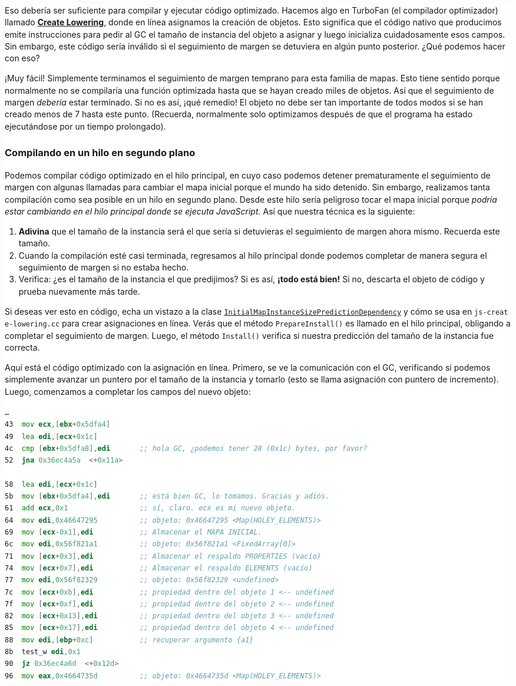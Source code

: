 Eso debería ser suficiente para compilar y ejecutar código optimizado. Hacemos algo en TurboFan (el compilador optimizador) llamado [**Create Lowering**](https://source.chromium.org/chromium/chromium/src/+/master:v8/src/compiler/js-create-lowering.h;l=32;drc=ee9e7e404e5a3f75a3ca0489aaf80490f625ca27), donde en línea asignamos la creación de objetos. Esto significa que el código nativo que producimos emite instrucciones para pedir al GC el tamaño de instancia del objeto a asignar y luego inicializa cuidadosamente esos campos. Sin embargo, este código sería inválido si el seguimiento de margen se detuviera en algún punto posterior. ¿Qué podemos hacer con eso?

¡Muy fácil! Simplemente terminamos el seguimiento de margen temprano para esta familia de mapas. Esto tiene sentido porque normalmente no se compilaría una función optimizada hasta que se hayan creado miles de objetos. Así que el seguimiento de margen *debería* estar terminado. Si no es así, ¡qué remedio! El objeto no debe ser tan importante de todos modos si se han creado menos de 7 hasta este punto. (Recuerda, normalmente solo optimizamos después de que el programa ha estado ejecutándose por un tiempo prolongado).

### Compilando en un hilo en segundo plano

Podemos compilar código optimizado en el hilo principal, en cuyo caso podemos detener prematuramente el seguimiento de margen con algunas llamadas para cambiar el mapa inicial porque el mundo ha sido detenido. Sin embargo, realizamos tanta compilación como sea posible en un hilo en segundo plano. Desde este hilo sería peligroso tocar el mapa inicial porque *podría estar cambiando en el hilo principal donde se ejecuta JavaScript.* Así que nuestra técnica es la siguiente:

1. **Adivina** que el tamaño de la instancia será el que sería si detuvieras el seguimiento de margen ahora mismo. Recuerda este tamaño.
1. Cuando la compilación esté casi terminada, regresamos al hilo principal donde podemos completar de manera segura el seguimiento de margen si no estaba hecho.
1. Verifica: ¿es el tamaño de la instancia el que predijimos? Si es así, **¡todo está bien!** Si no, descarta el objeto de código y prueba nuevamente más tarde.

Si deseas ver esto en código, echa un vistazo a la clase [`InitialMapInstanceSizePredictionDependency`](https://source.chromium.org/chromium/chromium/src/+/master:v8/src/compiler/compilation-dependencies.cc?q=InitialMapInstanceSizePredictionDependency&ss=chromium%2Fchromium%2Fsrc) y cómo se usa en `js-create-lowering.cc` para crear asignaciones en línea. Verás que el método `PrepareInstall()` es llamado en el hilo principal, obligando a completar el seguimiento de margen. Luego, el método `Install()` verifica si nuestra predicción del tamaño de la instancia fue correcta.

Aquí está el código optimizado con la asignación en línea. Primero, se ve la comunicación con el GC, verificando si podemos simplemente avanzar un puntero por el tamaño de la instancia y tomarlo (esto se llama asignación con puntero de incremento). Luego, comenzamos a completar los campos del nuevo objeto:

```asm
…
43  mov ecx,[ebx+0x5dfa4]
49  lea edi,[ecx+0x1c]
4c  cmp [ebx+0x5dfa8],edi       ;; hola GC, ¿podemos tener 28 (0x1c) bytes, por favor?
52  jna 0x36ec4a5a  <+0x11a>

58  lea edi,[ecx+0x1c]
5b  mov [ebx+0x5dfa4],edi       ;; está bien GC, lo tomamos. Gracias y adiós.
61  add ecx,0x1                 ;; sí, claro. ecx es mi nuevo objeto.
64  mov edi,0x46647295          ;; objeto: 0x46647295 <Map(HOLEY_ELEMENTS)>
69  mov [ecx-0x1],edi           ;; Almacenar el MAPA INICIAL.
6c  mov edi,0x56f821a1          ;; objeto: 0x56f821a1 <FixedArray[0]>
71  mov [ecx+0x3],edi           ;; Almacenar el respaldo PROPERTIES (vacío)
74  mov [ecx+0x7],edi           ;; Almacenar el respaldo ELEMENTS (vacío)
77  mov edi,0x56f82329          ;; objeto: 0x56f82329 <undefined>
7c  mov [ecx+0xb],edi           ;; propiedad dentro del objeto 1 <-- undefined
7f  mov [ecx+0xf],edi           ;; propiedad dentro del objeto 2 <-- undefined
82  mov [ecx+0x13],edi          ;; propiedad dentro del objeto 3 <-- undefined
85  mov [ecx+0x17],edi          ;; propiedad dentro del objeto 4 <-- undefined
88  mov edi,[ebp+0xc]           ;; recuperar argumento {a1}
8b  test_w edi,0x1
90  jz 0x36ec4a6d  <+0x12d>
96  mov eax,0x4664735d          ;; objeto: 0x4664735d <Map(HOLEY_ELEMENTS)>
```